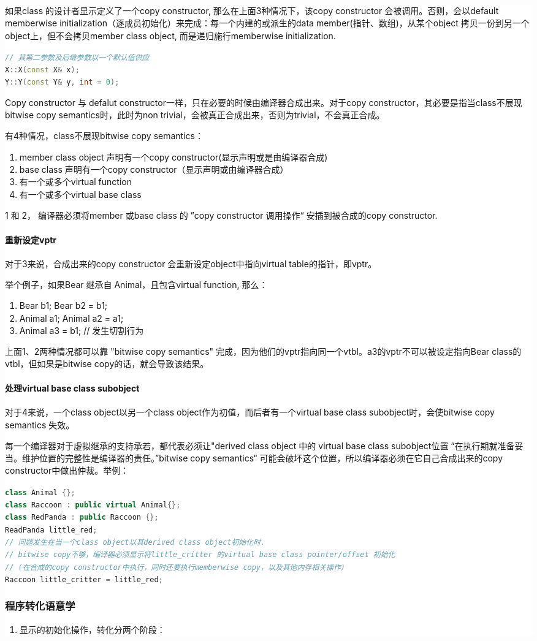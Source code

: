 如果class 的设计者显示定义了一个copy  constructor, 那么在上面3种情况下，该copy constructor 会被调用。否则，会以default memberwise initialization（逐成员初始化）来完成：每一个内建的或派生的data member(指针、数组)，从某个object 拷贝一份到另一个object上，但不会拷贝member class object, 而是递归施行memberwise  initialization.

```c++
// 其第二参数及后继参数以一个默认值供应
X::X(const X& x);
Y::Y(const Y& y, int = 0);
```

Copy constructor 与 defalut constructor一样，只在必要的时候由编译器合成出来。对于copy constructor，其必要是指当class不展现bitwise copy semantics时，此时为non trivial，会被真正合成出来，否则为trivial，不会真正合成。

有4种情况，class不展现bitwise copy semantics：

1. member class object 声明有一个copy constructor(显示声明或是由编译器合成)
2. base class 声明有一个copy constructor（显示声明或由编译器合成）
3. 有一个或多个virtual function
4. 有一个或多个virtual base class

1 和 2， 编译器必须将member 或base class 的 ”copy constructor 调用操作“ 安插到被合成的copy constructor.

#### 重新设定vptr

对于3来说，合成出来的copy constructor 会重新设定object中指向virtual table的指针，即vptr。

举个例子，如果Bear 继承自 Animal，且包含virtual function, 那么：

1. Bear b1; Bear b2 = b1;
2. Animal a1; Animal a2 = a1;
3. Animal a3 = b1; // 发生切割行为

上面1、2两种情况都可以靠 "bitwise copy semantics" 完成，因为他们的vptr指向同一个vtbl。a3的vptr不可以被设定指向Bear class的vtbl，但如果是bitwise copy的话，就会导致该结果。

#### 处理virtual base class subobject

对于4来说，一个class object以另一个class object作为初值，而后者有一个virtual base class subobject时，会使bitwise copy semantics 失效。

每一个编译器对于虚拟继承的支持承若，都代表必须让"derived class object 中的 virtual base class subobject位置 “在执行期就准备妥当。维护位置的完整性是编译器的责任。”bitwise copy semantics“ 可能会破坏这个位置，所以编译器必须在它自己合成出来的copy constructor中做出仲裁。举例：

```c++
class Animal {};
class Raccoon : public virtual Animal{};
class RedPanda : public Raccoon {};
ReadPanda little_red;
// 问题发生在当一个class object以其derived class object初始化时.
// bitwise copy不够，编译器必须显示将little_critter 的virtual base class pointer/offset 初始化
// (在合成的copy constructor中执行，同时还要执行memberwise copy，以及其他内存相关操作)
Raccoon little_critter = little_red;
```

### 程序转化语意学

1. 显示的初始化操作，转化分两个阶段：
